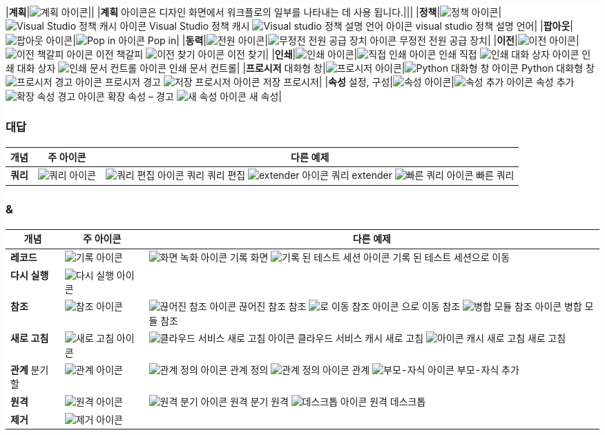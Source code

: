 |**계획**|![계획 아이콘](../../extensibility/ux-guidelines/media/vld-c-planning.png "VLD_C_Planning")||
|**계획** 아이콘은 디자인 화면에서 워크플로의 일부를 나타내는 데 사용 됩니다.|||
|**정책**|![정책 아이콘](../../extensibility/ux-guidelines/media/vld-c-policy.png "VLD_C_Policy")|![Visual Studio 정책 캐시 아이콘](../../extensibility/ux-guidelines/media/vld-c-policy-visualstudiopolicycache.png "VLD_C_Policy_VisualStudioPolicyCache") Visual Studio 정책 캐시 ![Visual studio 정책 설명 언어 아이콘](../../extensibility/ux-guidelines/media/vld-c-policy-visualstudiopolicydescriptionlanguage.png "VLD_C_Policy_VisualStudioPolicyDescriptionLanguage") visual studio 정책 설명 언어|
|**팝아웃**|![팝아웃 아이콘](../../extensibility/ux-guidelines/media/vld-c-popout.png "VLD_C_PopOut")|![Pop in 아이콘](../../extensibility/ux-guidelines/media/vld-c-popout-popin.png "VLD_C_PopOut_PopIn") Pop in|
|**동력**|![전원 아이콘](../../extensibility/ux-guidelines/media/vld-c-power.png "VLD_C_Power")|![무정전 전원 공급 장치 아이콘](../../extensibility/ux-guidelines/media/vld-c-power-uninterruptiblepowersupply.png "VLD_C_Power_UninterruptiblePowerSupply") 무정전 전원 공급 장치|
|**이전**|![이전 아이콘](../../extensibility/ux-guidelines/media/vld-c-previous.png "VLD_C_Previous")|![이전 책갈피 아이콘](../../extensibility/ux-guidelines/media/vld-c-previous-previousbookmark.png "VLD_C_Previous_PreviousBookmark") 이전 책갈피 ![이전 찾기 아이콘](../../extensibility/ux-guidelines/media/vld-c-previous-findprevious.png "VLD_C_Previous_FindPrevious") 이전 찾기|
|**인쇄**|![인쇄 아이콘](../../extensibility/ux-guidelines/media/vld-c-print.png "VLD_C_Print")|![직접 인쇄 아이콘](../../extensibility/ux-guidelines/media/vld-c-print-printdirect.png "VLD_C_Print_PrintDirect") 인쇄 직접 ![인쇄 대화 상자 아이콘](../../extensibility/ux-guidelines/media/vld-c-print-printdialog.png "VLD_C_Print_PrintDialog") 인쇄 대화 상자 ![인쇄 문서 컨트롤 아이콘](../../extensibility/ux-guidelines/media/vld-c-print-printdocumentcontrol.png "VLD_C_Print_PrintDocumentControl") 인쇄 문서 컨트롤|
|**프로시저** 대화형 창|![프로시저 아이콘](../../extensibility/ux-guidelines/media/vld-c-procedure.png "VLD_C_Procedure")|![Python 대화형 창 아이콘](../../extensibility/ux-guidelines/media/vld-c-procedure-pythoninteractivewindow.png "VLD_C_Procedure_PythonInteractiveWindow") Python 대화형 창 ![프로시저 경고 아이콘](../../extensibility/ux-guidelines/media/vld-c-procedure-procedurewarning.png "VLD_C_Procedure_ProcedureWarning") 프로시저 경고 ![저장 프로시저 아이콘](../../extensibility/ux-guidelines/media/vld-c-procedure-storedprocedure.png "VLD_C_Procedure_StoredProcedure") 저장 프로시저|
|**속성** 설정, 구성|![속성 아이콘](../../extensibility/ux-guidelines/media/vld-c-property.png "VLD_C_Property")|![속성 추가 아이콘](../../extensibility/ux-guidelines/media/vld-c-property-addproperty.png "VLD_C_Property_AddProperty") 속성 추가 ![확장 속성 경고 아이콘](../../extensibility/ux-guidelines/media/vld-c-property-extendedpropertywarning.png "VLD_C_Property_ExtendedPropertyWarning") 확장 속성 – 경고 ![새 속성 아이콘](../../extensibility/ux-guidelines/media/vld-c-property-newproperty.png "VLD_C_Property_NewProperty") 새 속성|

### <a name="q"></a><a name="BKMK_VLDConceptsQ"></a> 대답

|개념|주 아이콘|다른 예제|
|-------------|---------------|--------------------|
|**쿼리**|![쿼리 아이콘](../../extensibility/ux-guidelines/media/vld-c-query.png "VLD_C_Query")|![쿼리 편집 아이콘](../../extensibility/ux-guidelines/media/vld-c-query-editquery.png "VLD_C_Query_EditQuery") 쿼리 쿼리 편집 ![extender 아이콘](../../extensibility/ux-guidelines/media/vld-c-query-queryextender.png "VLD_C_Query_QueryExtender") 쿼리 extender ![빠른 쿼리 아이콘](../../extensibility/ux-guidelines/media/vld-c-query-quickquery.png "VLD_C_Query_QuickQuery") 빠른 쿼리|

### <a name="r"></a><a name="BKMK_VLDConceptsR"></a> &

|개념|주 아이콘|다른 예제|
|-------------|---------------|--------------------|
|**레코드**|![기록 아이콘](../../extensibility/ux-guidelines/media/vld-c-record.png "VLD_C_Record")|![화면 녹화 아이콘](../../extensibility/ux-guidelines/media/vld-c-record-recordscreen.png "VLD_C_Record_RecordScreen") 기록 화면 ![기록 된 테스트 세션 아이콘](../../extensibility/ux-guidelines/media/vld-c-record-gotorecordedtestsession.png "VLD_C_Record_GoToRecordedTestSession") 기록 된 테스트 세션으로 이동|
|**다시 실행**|![다시 실행 아이콘](../../extensibility/ux-guidelines/media/vld-c-redo.png "VLD_C_Redo")||
|**참조**|![참조 아이콘](../../extensibility/ux-guidelines/media/vld-c-reference.png "VLD_C_Reference")|![끊어진 참조 아이콘](../../extensibility/ux-guidelines/media/vld-c-reference-brokenreference.png "VLD_C_Reference_BrokenReference") 끊어진 참조 참조 ![로 이동 참조 아이콘](../../extensibility/ux-guidelines/media/vld-c-reference-gotoreference.png "VLD_C_Reference_GoToReference") 으로 이동 참조 ![병합 모듈 참조 아이콘](../../extensibility/ux-guidelines/media/vld-c-reference-mergemodulereference.png "VLD_C_Reference_MergeModuleReference") 병합 모듈 참조|
|**새로 고침**|![새로 고침 아이콘](../../extensibility/ux-guidelines/media/vld-c-refresh.png "VLD_C_Refresh")|![클라우드 서비스 새로 고침 아이콘](../../extensibility/ux-guidelines/media/vld-c-refresh-refreshcloudservice.png "VLD_C_Refresh_RefreshCloudService") 클라우드 서비스 캐시 새로 고침 ![아이콘](../../extensibility/ux-guidelines/media/vld-c-refresh-cacherefreshing.png "VLD_C_Refresh_CacheRefreshing") 캐시 새로 고침 새로 고침|
|**관계** 분기할|![관계 아이콘](../../extensibility/ux-guidelines/media/vld-c-relationship.png "VLD_C_Relationship")|![관계 정의 아이콘](../../extensibility/ux-guidelines/media/vld-c-relationship-definerelationship.png "VLD_C_Relationship_DefineRelationship") 관계 정의 ![관계 정의 아이콘](../../extensibility/ux-guidelines/media/vld-c-relationship-addrelationship.png "VLD_C_Relationship_AddRelationship") 관계 ![부모&#45;자식 아이콘](../../extensibility/ux-guidelines/media/vld-c-relationship-parentchild.png "VLD_C_Relationship_ParentChild") 부모-자식 추가|
|**원격**|![원격 아이콘](../../extensibility/ux-guidelines/media/vld-c-remote.png "VLD_C_Remote")|![원격 분기 아이콘](../../extensibility/ux-guidelines/media/vld-c-remote-remotebranch.png "VLD_C_Remote_RemoteBranch") 원격 분기 원격 ![데스크톱 아이콘](../../extensibility/ux-guidelines/media/vld-c-remote-remotedesktop.png "VLD_C_Remote_RemoteDesktop") 원격 데스크톱|
|**제거**|![제거 아이콘](../../extensibility/ux-guidelines/media/vld-c-remove.png "VLD_C_Remove")||